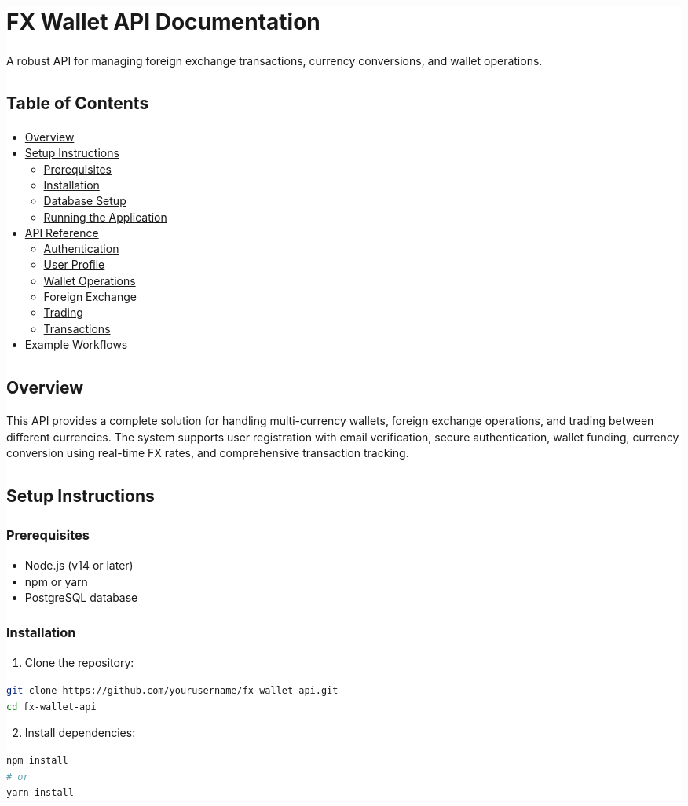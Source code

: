 # FX Wallet API Documentation

A robust API for managing foreign exchange transactions, currency conversions, and wallet operations.

## Table of Contents

- [Overview](#overview)
- [Setup Instructions](#setup-instructions)
  - [Prerequisites](#prerequisites)
  - [Installation](#installation)
  - [Database Setup](#database-setup)
  - [Running the Application](#running-the-application)
- [API Reference](#api-reference)
  - [Authentication](#authentication)
  - [User Profile](#user-profile)
  - [Wallet Operations](#wallet-operations)
  - [Foreign Exchange](#foreign-exchange)
  - [Trading](#trading)
  - [Transactions](#transactions)
- [Example Workflows](#example-workflows)

## Overview

This API provides a complete solution for handling multi-currency wallets, foreign exchange operations, and trading between different currencies. The system supports user registration with email verification, secure authentication, wallet funding, currency conversion using real-time FX rates, and comprehensive transaction tracking.

## Setup Instructions

### Prerequisites

- Node.js (v14 or later)
- npm or yarn
- PostgreSQL database

### Installation

1. Clone the repository:

```bash
git clone https://github.com/yourusername/fx-wallet-api.git
cd fx-wallet-api
```

2. Install dependencies:

```bash
npm install
# or
yarn install
```
